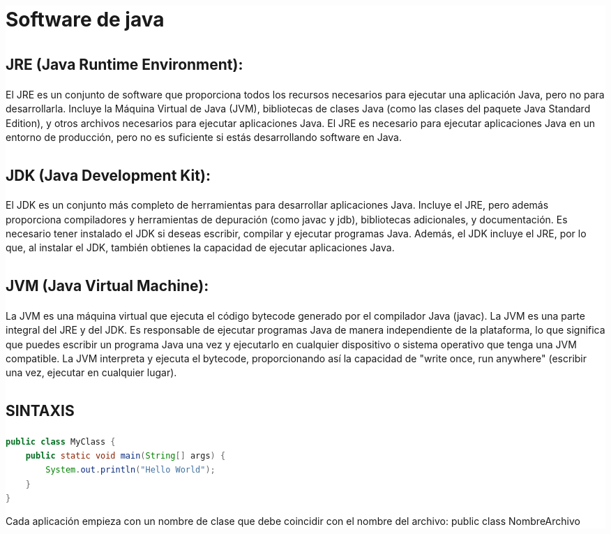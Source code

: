 # Software de java

## JRE (Java Runtime Environment):

El JRE es un conjunto de software que proporciona todos los recursos necesarios para ejecutar una aplicación Java, pero
no para desarrollarla. Incluye la Máquina Virtual de Java (JVM), bibliotecas de clases Java (como las clases del paquete
Java Standard Edition), y otros archivos necesarios para ejecutar aplicaciones Java.
El JRE es necesario para ejecutar aplicaciones Java en un entorno de producción, pero no es suficiente si estás
desarrollando software en Java.

## JDK (Java Development Kit):

El JDK es un conjunto más completo de herramientas para desarrollar aplicaciones Java.
Incluye el JRE, pero además proporciona compiladores y herramientas de depuración (como javac y jdb), bibliotecas
adicionales, y documentación. Es necesario tener instalado el JDK si deseas escribir, compilar y ejecutar programas
Java. Además, el JDK incluye el JRE, por lo que, al instalar el JDK, también obtienes la capacidad de ejecutar
aplicaciones Java.

## JVM (Java Virtual Machine):

La JVM es una máquina virtual que ejecuta el código bytecode generado por el compilador Java (javac).
La JVM es una parte integral del JRE y del JDK. Es responsable de ejecutar programas Java de manera independiente de la
plataforma, lo que significa que puedes escribir un programa Java una vez y ejecutarlo en cualquier dispositivo o
sistema operativo que tenga una JVM compatible.
La JVM interpreta y ejecuta el bytecode, proporcionando así la capacidad de "write once, run anywhere" (escribir una
vez, ejecutar en cualquier lugar).

## SINTAXIS

```java
public class MyClass {
    public static void main(String[] args) {
        System.out.println("Hello World");
    }
}
```

Cada aplicación empieza con un nombre de clase que debe coincidir con el nombre del archivo: public class NombreArchivo

